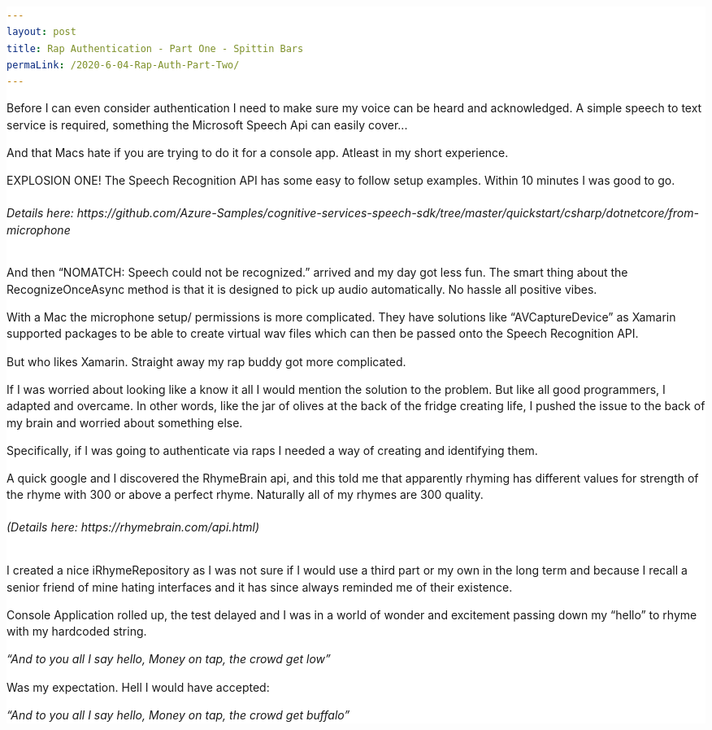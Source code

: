 ```yaml
---
layout: post
title: Rap Authentication - Part One - Spittin Bars
permaLink: /2020-6-04-Rap-Auth-Part-Two/
---
```

Before I can even consider authentication I need to make sure my voice can be heard and acknowledged. A simple speech to text service is required, something the Microsoft Speech Api can easily cover...

And that Macs hate if you are trying to do it for a console app. Atleast in my short experience.

EXPLOSION ONE!
The Speech Recognition API has some easy to follow setup examples. Within 10 minutes I was good to go.

<h6>Details here: https://github.com/Azure-Samples/cognitive-services-speech-sdk/tree/master/quickstart/csharp/dotnetcore/from-microphone</h6>

And then “NOMATCH: Speech could not be recognized.” arrived and my day got less fun. The smart thing about the RecognizeOnceAsync method is that it is designed to pick up audio automatically. No hassle all positive vibes. 

With a Mac the microphone setup/ permissions is more complicated. They have solutions like “AVCaptureDevice” as Xamarin supported packages to be able to create virtual wav files which can then be passed onto the Speech Recognition API. 

But who likes Xamarin. Straight away my rap buddy got more complicated.

If I was worried about looking like a know it all I would mention the solution to the problem. But like all good programmers, I adapted and overcame. In other words, like the jar of olives at the back of the fridge creating life, I pushed the issue to the back of my brain and worried about something else.

Specifically, if I was going to authenticate via raps I needed a way of creating and identifying them. 

A quick google and I discovered the RhymeBrain api, and this told me that apparently rhyming has different values for strength of the rhyme with 300 or above a perfect rhyme. Naturally all of my rhymes are 300 quality.

<h6>(Details here: https://rhymebrain.com/api.html)</h6>

I created a nice iRhymeRepository as I was not sure if I would use a third part or my own in the long term and because I recall a senior friend of mine hating interfaces and it has since always reminded me of their existence. 

Console Application rolled up, the test delayed and I was in a world of wonder and excitement passing down my “hello” to rhyme with my hardcoded string.

<i style="text-align:center">“And to you all I say hello,
Money on tap, the crowd get low” </i>

Was my expectation. Hell I would have accepted:

<i style="text-align:center">“And to you all I say hello,
Money on tap, the crowd get buffalo” </i>
